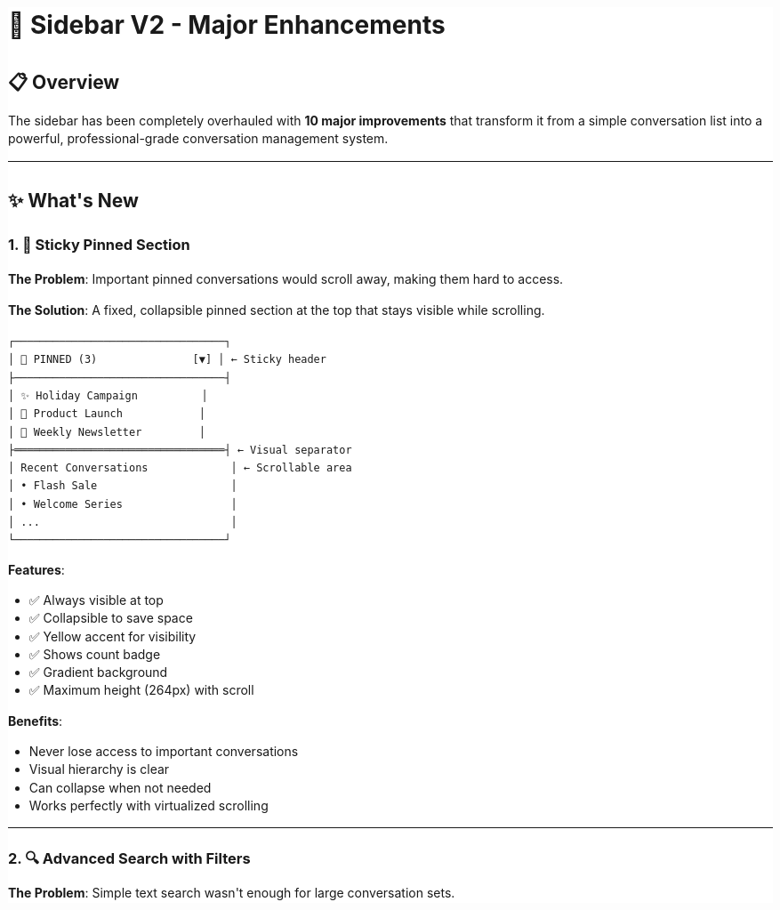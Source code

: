 # 🚀 Sidebar V2 - Major Enhancements

## 📋 Overview

The sidebar has been completely overhauled with **10 major improvements** that transform it from a simple conversation list into a powerful, professional-grade conversation management system.

---

## ✨ What's New

### 1. 📍 **Sticky Pinned Section**

**The Problem**: Important pinned conversations would scroll away, making them hard to access.

**The Solution**: A fixed, collapsible pinned section at the top that stays visible while scrolling.

```
┌─────────────────────────────────┐
│ 🔔 PINNED (3)               [▼] │ ← Sticky header
├─────────────────────────────────┤
│ ✨ Holiday Campaign          │
│ 🎯 Product Launch            │
│ 📧 Weekly Newsletter         │
├═════════════════════════════════┤ ← Visual separator
│ Recent Conversations             │ ← Scrollable area
│ • Flash Sale                     │
│ • Welcome Series                 │
│ ...                              │
└─────────────────────────────────┘
```

**Features**:
- ✅ Always visible at top
- ✅ Collapsible to save space
- ✅ Yellow accent for visibility
- ✅ Shows count badge
- ✅ Gradient background
- ✅ Maximum height (264px) with scroll

**Benefits**:
- Never lose access to important conversations
- Visual hierarchy is clear
- Can collapse when not needed
- Works perfectly with virtualized scrolling

---

### 2. 🔍 **Advanced Search with Filters**

**The Problem**: Simple text search wasn't enough for large conversation sets.
